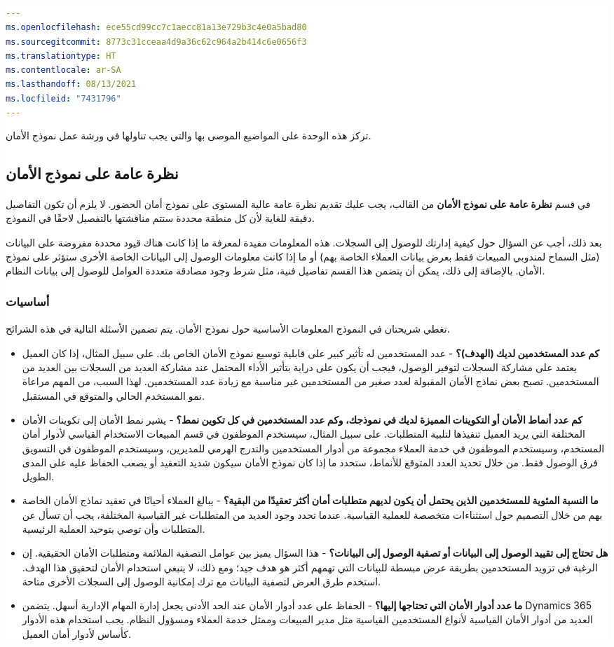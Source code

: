 ```yaml
---
ms.openlocfilehash: ece55cd99cc7c1aecc81a13e729b3c4e0a5bad80
ms.sourcegitcommit: 8773c31cceaa4d9a36c62c964a2b414c6e0656f3
ms.translationtype: HT
ms.contentlocale: ar-SA
ms.lasthandoff: 08/13/2021
ms.locfileid: "7431796"
---
```

تركز هذه الوحدة على المواضيع الموصى بها والتي يجب تناولها في ورشة عمل نموذج الأمان.

## <a name="security-model-overview"></a>نظرة عامة على نموذج الأمان

في قسم **نظرة عامة على نموذج الأمان** من القالب، يجب عليك تقديم نظرة عامة عالية المستوى على نموذج أمان الحضور. لا يلزم أن تكون التفاصيل دقيقة للغاية لأن كل منطقة محددة ستتم مناقشتها بالتفصيل لاحقًا في النموذج.

بعد ذلك، أجب عن السؤال حول كيفية إدارتك للوصول إلى السجلات.
هذه المعلومات مفيدة لمعرفة ما إذا كانت هناك قيود محددة مفروضة على البيانات (مثل السماح لمندوبي المبيعات فقط بعرض بيانات العملاء الخاصة بهم) أو ما إذا كانت معلومات الوصول إلى البيانات الخاصة الأخرى ستؤثر على نموذج الأمان. بالإضافة إلى ذلك، يمكن أن يتضمن هذا القسم تفاصيل فنية، مثل شرط وجود مصادقة متعددة العوامل للوصول إلى بيانات النظام.

### <a name="basics"></a>أساسيات

تغطي شريحتان في النموذج المعلومات الأساسية حول نموذج الأمان. يتم تضمين الأسئلة التالية في هذه الشرائح.

- **كم عدد المستخدمين لديك (الهدف)؟** - عدد المستخدمين له تأثير كبير على قابلية توسيع نموذج الأمان الخاص بك. على سبيل المثال، إذا كان العميل يعتمد على مشاركة السجلات لتوفير الوصول، فيجب أن يكون على دراية بتأثير الأداء المحتمل عند مشاركة العديد من السجلات بين العديد من المستخدمين. تصبح بعض نماذج الأمان المقبولة لعدد صغير من المستخدمين غير مناسبة مع زيادة عدد المستخدمين. لهذا السبب، من المهم مراعاة نمو المستخدم الحالي والمتوقع في المستقبل.

- **كم عدد أنماط الأمان أو التكوينات المميزة لديك في نموذجك، وكم عدد المستخدمين في كل تكوين نمط؟** - يشير نمط الأمان إلى تكوينات الأمان المختلفة التي يريد العميل تنفيذها لتلبية المتطلبات.
على سبيل المثال، سيستخدم الموظفون في قسم المبيعات الاستخدام القياسي لأدوار أمان المستخدم، وسيستخدم الموظفون في خدمة العملاء مجموعة من أدوار المستخدمين والتدرج الهرمي للمديرين، وسيستخدم الموظفون في التسويق فرق الوصول فقط. من خلال تحديد العدد المتوقع للأنماط، ستحدد ما إذا كان نموذج الأمان سيكون شديد التعقيد أو يصعب الحفاظ عليه على المدى الطويل.

- **ما النسبة المئوية للمستخدمين الذين يحتمل أن يكون لديهم متطلبات أمان أكثر تعقيدًا من البقية؟** - يبالغ العملاء أحيانًا في تعقيد نماذج الأمان الخاصة بهم من خلال التصميم حول استثناءات متخصصة للعملية القياسية. عندما تحدد وجود العديد من المتطلبات غير القياسية المختلفة، يجب أن تسأل عن المتطلبات وأن توصي بتوحيد العملية الرئيسية.

- **هل تحتاج إلى تقييد الوصول إلى البيانات أو تصفية الوصول إلى البيانات؟** - هذا السؤال يميز بين عوامل التصفية الملائمة ومتطلبات الأمان الحقيقية. إن الرغبة في تزويد المستخدمين بطريقة عرض مبسطة للبيانات التي تهمهم أكثر هو هدف جيد؛ ومع ذلك، لا ينبغي استخدام الأمان لتحقيق هذا الهدف. استخدم طرق العرض لتصفية البيانات مع ترك إمكانية الوصول إلى السجلات الأخرى متاحة.

- **ما عدد أدوار الأمان التي تحتاجها إليها؟** - الحفاظ على عدد أدوار الأمان عند الحد الأدنى يجعل إدارة المهام الإدارية أسهل. يتضمن Dynamics 365 العديد من أدوار الأمان القياسية لأنواع المستخدمين القياسية مثل مدير المبيعات وممثل خدمة العملاء ومسؤول النظام. يجب استخدام هذه الأدوار كأساس لأدوار أمان العميل.
